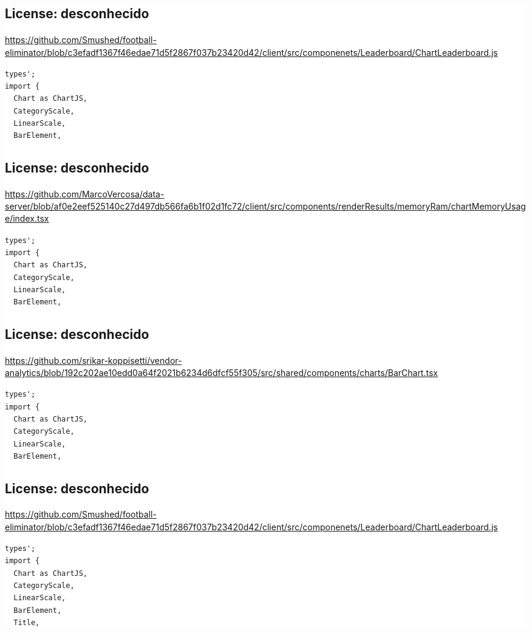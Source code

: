 
## License: desconhecido
https://github.com/Smushed/football-eliminator/blob/c3efadf1367f46edae71d5f2867f037b23420d42/client/src/componenets/Leaderboard/ChartLeaderboard.js

```
types';
import {
  Chart as ChartJS,
  CategoryScale,
  LinearScale,
  BarElement,
```


## License: desconhecido
https://github.com/MarcoVercosa/data-server/blob/af0e2eef525140c27d497db566fa6b1f02d1fc72/client/src/components/renderResults/memoryRam/chartMemoryUsage/index.tsx

```
types';
import {
  Chart as ChartJS,
  CategoryScale,
  LinearScale,
  BarElement,
```


## License: desconhecido
https://github.com/srikar-koppisetti/vendor-analytics/blob/192c202ae10edd0a64f2021b6234d6dfcf55f305/src/shared/components/charts/BarChart.tsx

```
types';
import {
  Chart as ChartJS,
  CategoryScale,
  LinearScale,
  BarElement,
```


## License: desconhecido
https://github.com/Smushed/football-eliminator/blob/c3efadf1367f46edae71d5f2867f037b23420d42/client/src/componenets/Leaderboard/ChartLeaderboard.js

```
types';
import {
  Chart as ChartJS,
  CategoryScale,
  LinearScale,
  BarElement,
  Title,
```
